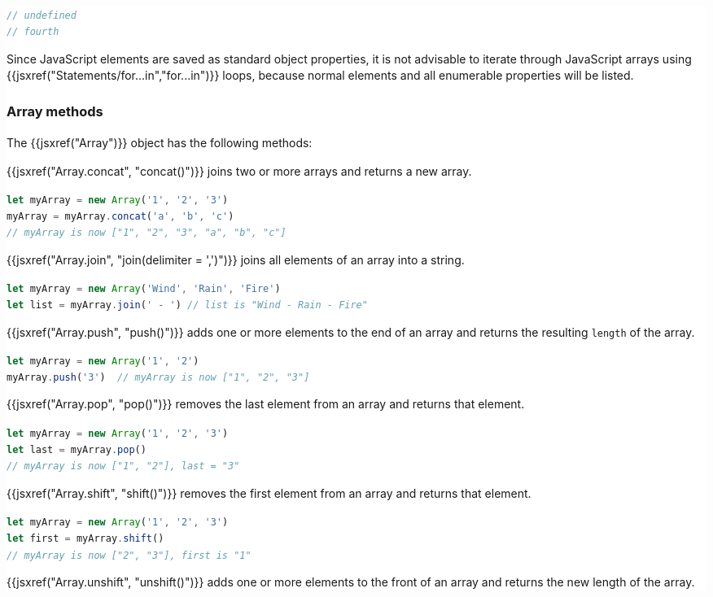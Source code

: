 ```js
// undefined
// fourth
```

Since JavaScript elements are saved as standard object properties, it is not
advisable to iterate through JavaScript arrays using
{{jsxref("Statements/for...in","for...in")}} loops, because
normal elements and all enumerable properties will be listed.

### Array methods

The {{jsxref("Array")}} object has the following methods:

{{jsxref("Array.concat", "concat()")}} joins two or more arrays
and returns a new array.

```js
let myArray = new Array('1', '2', '3')
myArray = myArray.concat('a', 'b', 'c')
// myArray is now ["1", "2", "3", "a", "b", "c"]
```

{{jsxref("Array.join", "join(delimiter = ',')")}} joins all
elements of an array into a string.

```js
let myArray = new Array('Wind', 'Rain', 'Fire')
let list = myArray.join(' - ') // list is "Wind - Rain - Fire"
```

{{jsxref("Array.push", "push()")}} adds one or more elements to the
end of an array and returns the resulting `length` of the array.

```js
let myArray = new Array('1', '2')
myArray.push('3')  // myArray is now ["1", "2", "3"]
```

{{jsxref("Array.pop", "pop()")}} removes the last element from an
array and returns that element.

```js
let myArray = new Array('1', '2', '3')
let last = myArray.pop()
// myArray is now ["1", "2"], last = "3"
```

{{jsxref("Array.shift", "shift()")}} removes the first element from
an array and returns that element.

```js
let myArray = new Array('1', '2', '3')
let first = myArray.shift()
// myArray is now ["2", "3"], first is "1"
```

{{jsxref("Array.unshift", "unshift()")}} adds one or more elements
to the front of an array and returns the new length of the array.
